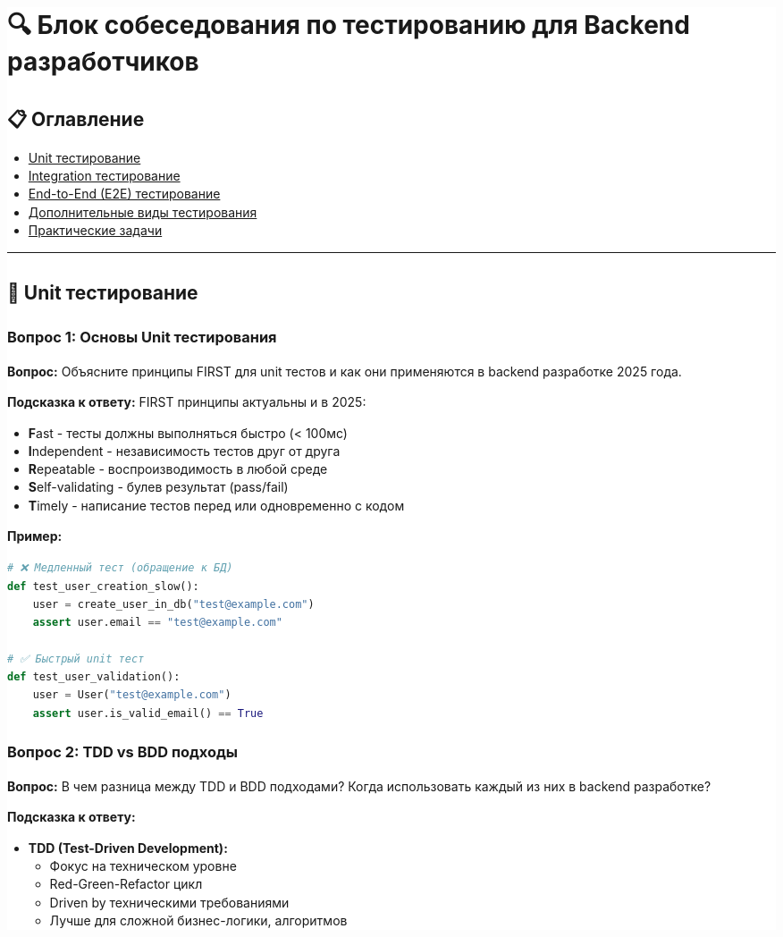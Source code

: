 # 🔍 Блок собеседования по тестированию для Backend разработчиков

## 📋 Оглавление
- [Unit тестирование](#unit-тестирование)
- [Integration тестирование](#integration-тестирование)
- [End-to-End (E2E) тестирование](#end-to-end-e2e-тестирование)
- [Дополнительные виды тестирования](#дополнительные-виды-тестирования)
- [Практические задачи](#практические-задачи)

---

## 🎯 Unit тестирование

### Вопрос 1: Основы Unit тестирования
**Вопрос:** Объясните принципы FIRST для unit тестов и как они применяются в backend разработке 2025 года.

**Подсказка к ответу:**
FIRST принципы актуальны и в 2025:
- **F**ast - тесты должны выполняться быстро (< 100мс)
- **I**ndependent - независимость тестов друг от друга
- **R**epeatable - воспроизводимость в любой среде
- **S**elf-validating - булев результат (pass/fail)
- **T**imely - написание тестов перед или одновременно с кодом

**Пример:**
```python
# ❌ Медленный тест (обращение к БД)
def test_user_creation_slow():
    user = create_user_in_db("test@example.com")
    assert user.email == "test@example.com"

# ✅ Быстрый unit тест
def test_user_validation():
    user = User("test@example.com")
    assert user.is_valid_email() == True
```

### Вопрос 2: TDD vs BDD подходы
**Вопрос:** В чем разница между TDD и BDD подходами? Когда использовать каждый из них в backend разработке?

**Подсказка к ответу:**
- **TDD (Test-Driven Development):**
  - Фокус на техническом уровне
  - Red-Green-Refactor цикл
  - Driven by техническими требованиями
  - Лучше для сложной бизнес-логики, алгоритмов

